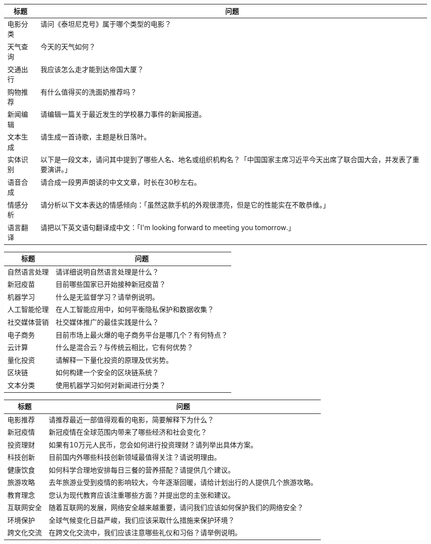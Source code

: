 |标题|问题|
|---|---|
|电影分类|请问《泰坦尼克号》属于哪个类型的电影？|
|天气查询|今天的天气如何？|
|交通出行|我应该怎么走才能到达帝国大厦？|
|购物推荐|有什么值得买的洗面奶推荐吗？|
|新闻编辑|请编辑一篇关于最近发生的学校暴力事件的新闻报道。|
|文本生成|请生成一首诗歌，主题是秋日落叶。|
|实体识别|以下是一段文本，请问其中提到了哪些人名、地名或组织机构名？「中国国家主席习近平今天出席了联合国大会，并发表了重要演讲。」|
|语音合成|请合成一段男声朗读的中文文章，时长在30秒左右。|
|情感分析|请分析以下文本表达的情感倾向：「虽然这款手机的外观很漂亮，但是它的性能实在不敢恭维。」|
|语言翻译|请把以下英文语句翻译成中文：「I'm looking forward to meeting you tomorrow.」|

|标题|问题|
|----|----|
|自然语言处理|请详细说明自然语言处理是什么？|
|新冠疫苗|目前哪些国家已开始接种新冠疫苗？|
|机器学习|什么是无监督学习？请举例说明。|
|人工智能伦理|在人工智能应用中，如何平衡隐私保护和数据收集？|
|社交媒体营销|社交媒体推广的最佳实践是什么？|
|电子商务|目前市场上最火爆的电子商务平台是哪几个？有何特点？|
|云计算|什么是混合云？与传统云相比，它有何优势？|
|量化投资|请解释一下量化投资的原理及优劣势。|
|区块链|如何构建一个安全的区块链系统？|
|文本分类|使用机器学习如何对新闻进行分类？|

|标题|问题|
|---|---|
|电影推荐|请推荐最近一部值得观看的电影，简要解释下为什么？|
|新冠疫情|新冠疫情在全球范围内带来了哪些经济和社会变化？|
|投资理财|如果有10万元人民币，您会如何进行投资理财？请列举出具体方案。|
|科技创新|目前国内外哪些科技创新领域最值得关注？请说明理由。|
|健康饮食|如何科学合理地安排每日三餐的营养搭配？请提供几个建议。|
|旅游攻略|去年旅游业受到疫情的影响较大，今年逐渐回暖，请给计划出行的人提供几个旅游攻略。|
|教育理念|您认为现代教育应该注重哪些方面？并提出您的主张和建议。|
|互联网安全|随着互联网的发展，网络安全越来越重要，请问我们应该如何保护我们的网络安全？|
|环境保护|全球气候变化日益严峻，我们应该采取什么措施来保护环境？|
|跨文化交流|在跨文化交流中，我们应该注意哪些礼仪和习俗？请举例说明。|
